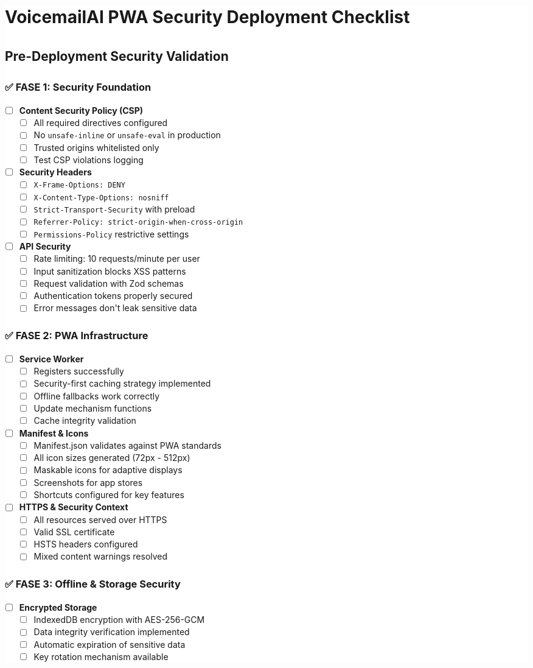 # VoicemailAI PWA Security Deployment Checklist

## Pre-Deployment Security Validation

### ✅ FASE 1: Security Foundation
- [ ] **Content Security Policy (CSP)**
  - [ ] All required directives configured
  - [ ] No `unsafe-inline` or `unsafe-eval` in production
  - [ ] Trusted origins whitelisted only
  - [ ] Test CSP violations logging

- [ ] **Security Headers**
  - [ ] `X-Frame-Options: DENY`
  - [ ] `X-Content-Type-Options: nosniff`
  - [ ] `Strict-Transport-Security` with preload
  - [ ] `Referrer-Policy: strict-origin-when-cross-origin`
  - [ ] `Permissions-Policy` restrictive settings

- [ ] **API Security**
  - [ ] Rate limiting: 10 requests/minute per user
  - [ ] Input sanitization blocks XSS patterns
  - [ ] Request validation with Zod schemas
  - [ ] Authentication tokens properly secured
  - [ ] Error messages don't leak sensitive data

### ✅ FASE 2: PWA Infrastructure
- [ ] **Service Worker**
  - [ ] Registers successfully
  - [ ] Security-first caching strategy implemented
  - [ ] Offline fallbacks work correctly
  - [ ] Update mechanism functions
  - [ ] Cache integrity validation

- [ ] **Manifest & Icons**
  - [ ] Manifest.json validates against PWA standards
  - [ ] All icon sizes generated (72px - 512px)
  - [ ] Maskable icons for adaptive displays
  - [ ] Screenshots for app stores
  - [ ] Shortcuts configured for key features

- [ ] **HTTPS & Security Context**
  - [ ] All resources served over HTTPS
  - [ ] Valid SSL certificate
  - [ ] HSTS headers configured
  - [ ] Mixed content warnings resolved

### ✅ FASE 3: Offline & Storage Security
- [ ] **Encrypted Storage**
  - [ ] IndexedDB encryption with AES-256-GCM
  - [ ] Data integrity verification implemented
  - [ ] Automatic expiration of sensitive data
  - [ ] Key rotation mechanism available
